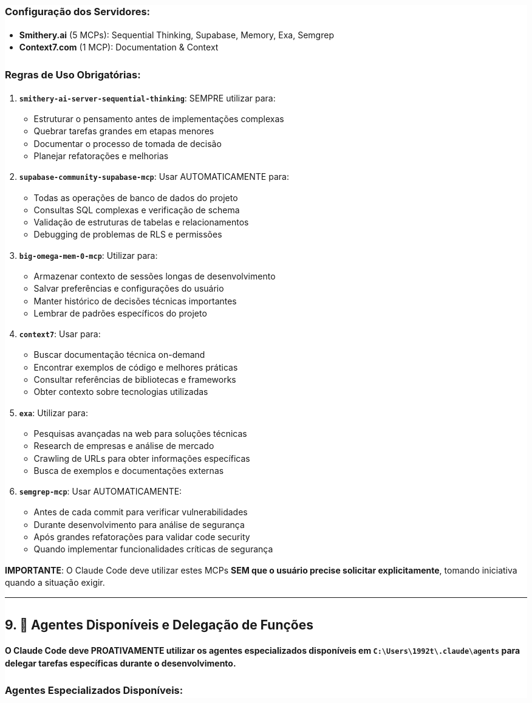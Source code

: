 ### Configuração dos Servidores:
- **Smithery.ai** (5 MCPs): Sequential Thinking, Supabase, Memory, Exa, Semgrep
- **Context7.com** (1 MCP): Documentation & Context

### Regras de Uso Obrigatórias:

1. **`smithery-ai-server-sequential-thinking`**: SEMPRE utilizar para:
   - Estruturar o pensamento antes de implementações complexas
   - Quebrar tarefas grandes em etapas menores
   - Documentar o processo de tomada de decisão
   - Planejar refatorações e melhorias

2. **`supabase-community-supabase-mcp`**: Usar AUTOMATICAMENTE para:
   - Todas as operações de banco de dados do projeto
   - Consultas SQL complexas e verificação de schema
   - Validação de estruturas de tabelas e relacionamentos
   - Debugging de problemas de RLS e permissões

3. **`big-omega-mem-0-mcp`**: Utilizar para:
   - Armazenar contexto de sessões longas de desenvolvimento
   - Salvar preferências e configurações do usuário
   - Manter histórico de decisões técnicas importantes
   - Lembrar de padrões específicos do projeto

4. **`context7`**: Usar para:
   - Buscar documentação técnica on-demand
   - Encontrar exemplos de código e melhores práticas
   - Consultar referências de bibliotecas e frameworks
   - Obter contexto sobre tecnologias utilizadas

5. **`exa`**: Utilizar para:
   - Pesquisas avançadas na web para soluções técnicas
   - Research de empresas e análise de mercado
   - Crawling de URLs para obter informações específicas
   - Busca de exemplos e documentações externas

6. **`semgrep-mcp`**: Usar AUTOMATICAMENTE:
   - Antes de cada commit para verificar vulnerabilidades
   - Durante desenvolvimento para análise de segurança
   - Após grandes refatorações para validar code security
   - Quando implementar funcionalidades críticas de segurança

**IMPORTANTE**: O Claude Code deve utilizar estes MCPs **SEM que o usuário precise solicitar explicitamente**, tomando iniciativa quando a situação exigir.

---

## 9. 🤖 Agentes Disponíveis e Delegação de Funções

**O Claude Code deve PROATIVAMENTE utilizar os agentes especializados disponíveis em `C:\Users\1992t\.claude\agents` para delegar tarefas específicas durante o desenvolvimento.**

### Agentes Especializados Disponíveis:
